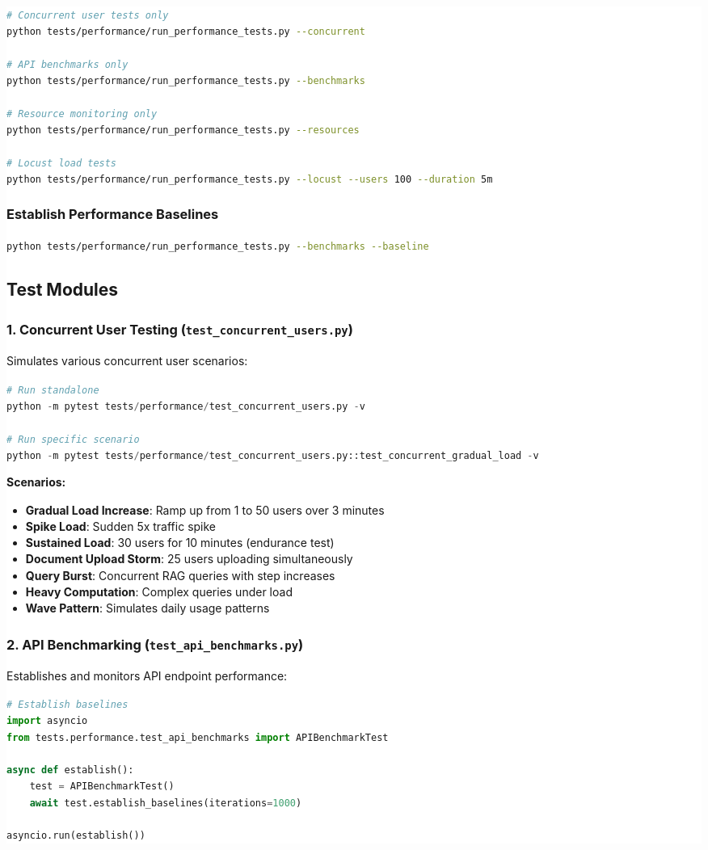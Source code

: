 ```bash
# Concurrent user tests only
python tests/performance/run_performance_tests.py --concurrent

# API benchmarks only
python tests/performance/run_performance_tests.py --benchmarks

# Resource monitoring only
python tests/performance/run_performance_tests.py --resources

# Locust load tests
python tests/performance/run_performance_tests.py --locust --users 100 --duration 5m
```

### Establish Performance Baselines
```bash
python tests/performance/run_performance_tests.py --benchmarks --baseline
```

## Test Modules

### 1. Concurrent User Testing (`test_concurrent_users.py`)

Simulates various concurrent user scenarios:

```python
# Run standalone
python -m pytest tests/performance/test_concurrent_users.py -v

# Run specific scenario
python -m pytest tests/performance/test_concurrent_users.py::test_concurrent_gradual_load -v
```

**Scenarios:**
- **Gradual Load Increase**: Ramp up from 1 to 50 users over 3 minutes
- **Spike Load**: Sudden 5x traffic spike
- **Sustained Load**: 30 users for 10 minutes (endurance test)
- **Document Upload Storm**: 25 users uploading simultaneously
- **Query Burst**: Concurrent RAG queries with step increases
- **Heavy Computation**: Complex queries under load
- **Wave Pattern**: Simulates daily usage patterns

### 2. API Benchmarking (`test_api_benchmarks.py`)

Establishes and monitors API endpoint performance:

```python
# Establish baselines
import asyncio
from tests.performance.test_api_benchmarks import APIBenchmarkTest

async def establish():
    test = APIBenchmarkTest()
    await test.establish_baselines(iterations=1000)

asyncio.run(establish())
```
